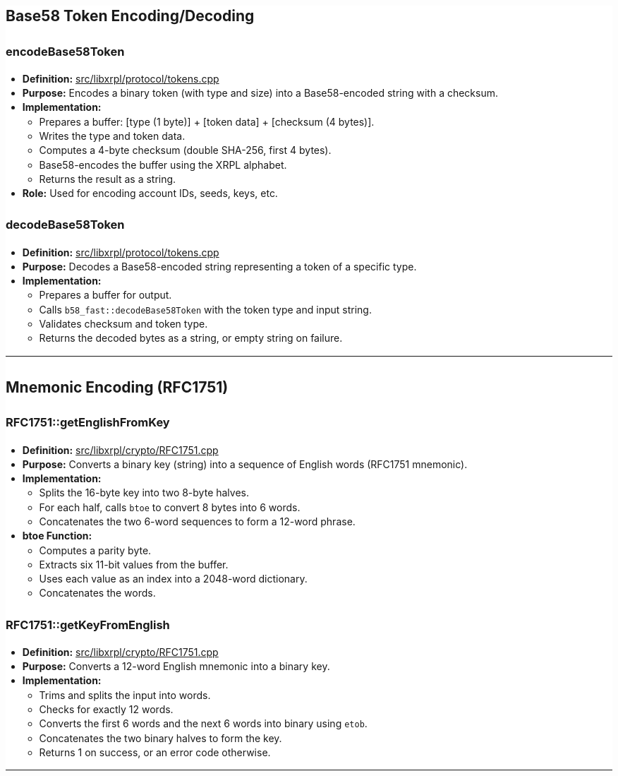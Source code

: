 
## Base58 Token Encoding/Decoding

### encodeBase58Token

- **Definition:** [src/libxrpl/protocol/tokens.cpp](https://github.com/XRPLF/rippled/tree/develop/src/libxrpl/protocol/tokens.cpp)
- **Purpose:** Encodes a binary token (with type and size) into a Base58-encoded string with a checksum.
- **Implementation:**
  - Prepares a buffer: [type (1 byte)] + [token data] + [checksum (4 bytes)].
  - Writes the type and token data.
  - Computes a 4-byte checksum (double SHA-256, first 4 bytes).
  - Base58-encodes the buffer using the XRPL alphabet.
  - Returns the result as a string.
- **Role:** Used for encoding account IDs, seeds, keys, etc.

### decodeBase58Token

- **Definition:** [src/libxrpl/protocol/tokens.cpp](https://github.com/XRPLF/rippled/tree/develop/src/libxrpl/protocol/tokens.cpp)
- **Purpose:** Decodes a Base58-encoded string representing a token of a specific type.
- **Implementation:**
  - Prepares a buffer for output.
  - Calls `b58_fast::decodeBase58Token` with the token type and input string.
  - Validates checksum and token type.
  - Returns the decoded bytes as a string, or empty string on failure.

---

## Mnemonic Encoding (RFC1751)

### RFC1751::getEnglishFromKey

- **Definition:** [src/libxrpl/crypto/RFC1751.cpp](https://github.com/XRPLF/rippled/tree/develop/src/libxrpl/crypto/RFC1751.cpp)
- **Purpose:** Converts a binary key (string) into a sequence of English words (RFC1751 mnemonic).
- **Implementation:**
  - Splits the 16-byte key into two 8-byte halves.
  - For each half, calls `btoe` to convert 8 bytes into 6 words.
  - Concatenates the two 6-word sequences to form a 12-word phrase.
- **btoe Function:**
  - Computes a parity byte.
  - Extracts six 11-bit values from the buffer.
  - Uses each value as an index into a 2048-word dictionary.
  - Concatenates the words.

### RFC1751::getKeyFromEnglish

- **Definition:** [src/libxrpl/crypto/RFC1751.cpp](https://github.com/XRPLF/rippled/tree/develop/src/libxrpl/crypto/RFC1751.cpp)
- **Purpose:** Converts a 12-word English mnemonic into a binary key.
- **Implementation:**
  - Trims and splits the input into words.
  - Checks for exactly 12 words.
  - Converts the first 6 words and the next 6 words into binary using `etob`.
  - Concatenates the two binary halves to form the key.
  - Returns 1 on success, or an error code otherwise.

---